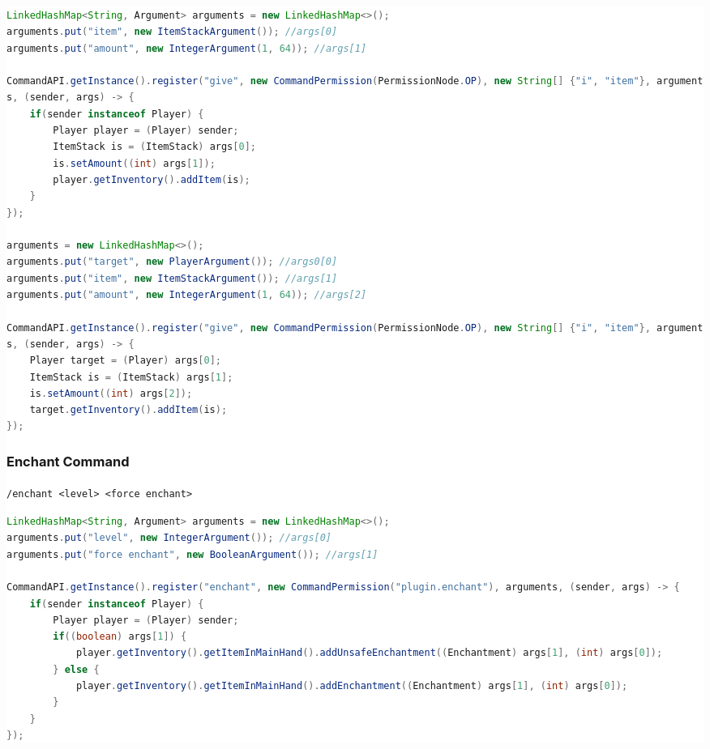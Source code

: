```java
LinkedHashMap<String, Argument> arguments = new LinkedHashMap<>();
arguments.put("item", new ItemStackArgument()); //args[0]
arguments.put("amount", new IntegerArgument(1, 64)); //args[1]

CommandAPI.getInstance().register("give", new CommandPermission(PermissionNode.OP), new String[] {"i", "item"}, arguments, (sender, args) -> {
	if(sender instanceof Player) {
		Player player = (Player) sender;
		ItemStack is = (ItemStack) args[0];
		is.setAmount((int) args[1]);
		player.getInventory().addItem(is);
	}
});

arguments = new LinkedHashMap<>();
arguments.put("target", new PlayerArgument()); //args0[0]
arguments.put("item", new ItemStackArgument()); //args[1]
arguments.put("amount", new IntegerArgument(1, 64)); //args[2]

CommandAPI.getInstance().register("give", new CommandPermission(PermissionNode.OP), new String[] {"i", "item"}, arguments, (sender, args) -> {
	Player target = (Player) args[0];
	ItemStack is = (ItemStack) args[1];
	is.setAmount((int) args[2]);
	target.getInventory().addItem(is);
});
```

### Enchant Command

```
/enchant <level> <force enchant>
```

```java
LinkedHashMap<String, Argument> arguments = new LinkedHashMap<>();
arguments.put("level", new IntegerArgument()); //args[0]
arguments.put("force enchant", new BooleanArgument()); //args[1]

CommandAPI.getInstance().register("enchant", new CommandPermission("plugin.enchant"), arguments, (sender, args) -> {
	if(sender instanceof Player) {
		Player player = (Player) sender;
		if((boolean) args[1]) {
			player.getInventory().getItemInMainHand().addUnsafeEnchantment((Enchantment) args[1], (int) args[0]);
		} else {
			player.getInventory().getItemInMainHand().addEnchantment((Enchantment) args[1], (int) args[0]);
		}
	}
});
```
